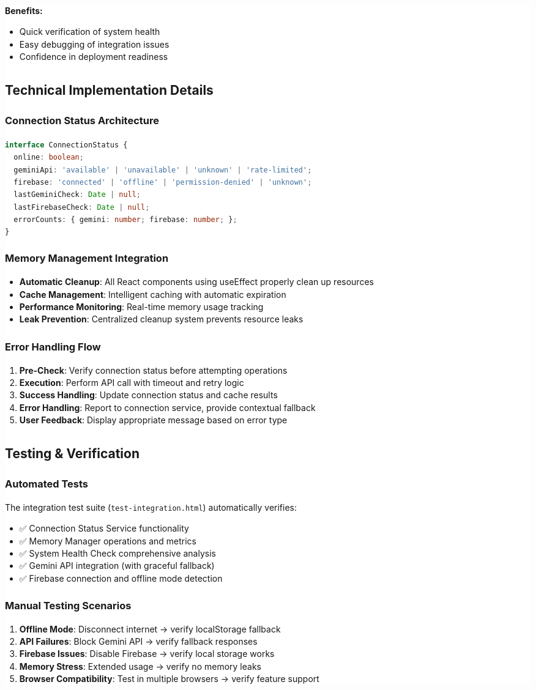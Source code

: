 **Benefits:**
- Quick verification of system health
- Easy debugging of integration issues
- Confidence in deployment readiness

## Technical Implementation Details

### Connection Status Architecture

```typescript
interface ConnectionStatus {
  online: boolean;
  geminiApi: 'available' | 'unavailable' | 'unknown' | 'rate-limited';
  firebase: 'connected' | 'offline' | 'permission-denied' | 'unknown';
  lastGeminiCheck: Date | null;
  lastFirebaseCheck: Date | null;
  errorCounts: { gemini: number; firebase: number; };
}
```

### Memory Management Integration

- **Automatic Cleanup**: All React components using useEffect properly clean up resources
- **Cache Management**: Intelligent caching with automatic expiration
- **Performance Monitoring**: Real-time memory usage tracking
- **Leak Prevention**: Centralized cleanup system prevents resource leaks

### Error Handling Flow

1. **Pre-Check**: Verify connection status before attempting operations
2. **Execution**: Perform API call with timeout and retry logic
3. **Success Handling**: Update connection status and cache results
4. **Error Handling**: Report to connection service, provide contextual fallback
5. **User Feedback**: Display appropriate message based on error type

## Testing & Verification

### Automated Tests

The integration test suite (`test-integration.html`) automatically verifies:

- ✅ Connection Status Service functionality
- ✅ Memory Manager operations and metrics
- ✅ System Health Check comprehensive analysis
- ✅ Gemini API integration (with graceful fallback)
- ✅ Firebase connection and offline mode detection

### Manual Testing Scenarios

1. **Offline Mode**: Disconnect internet → verify localStorage fallback
2. **API Failures**: Block Gemini API → verify fallback responses
3. **Firebase Issues**: Disable Firebase → verify local storage works
4. **Memory Stress**: Extended usage → verify no memory leaks
5. **Browser Compatibility**: Test in multiple browsers → verify feature support
